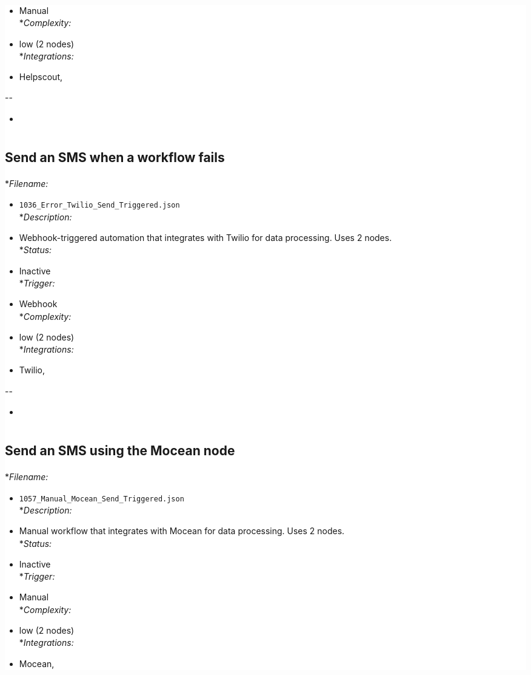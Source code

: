 * Manual  
**Complexity:*

* low (2 nodes)  
**Integrations:*

* Helpscout,  

--

-

#

## Send an SMS when a workflow fails
**Filename:*

* `1036_Error_Twilio_Send_Triggered.json`  
**Description:*

* Webhook-triggered automation that integrates with Twilio for data processing. Uses 2 nodes.  
**Status:*

* Inactive  
**Trigger:*

* Webhook  
**Complexity:*

* low (2 nodes)  
**Integrations:*

* Twilio,  

--

-

#

## Send an SMS using the Mocean node
**Filename:*

* `1057_Manual_Mocean_Send_Triggered.json`  
**Description:*

* Manual workflow that integrates with Mocean for data processing. Uses 2 nodes.  
**Status:*

* Inactive  
**Trigger:*

* Manual  
**Complexity:*

* low (2 nodes)  
**Integrations:*

* Mocean,  
